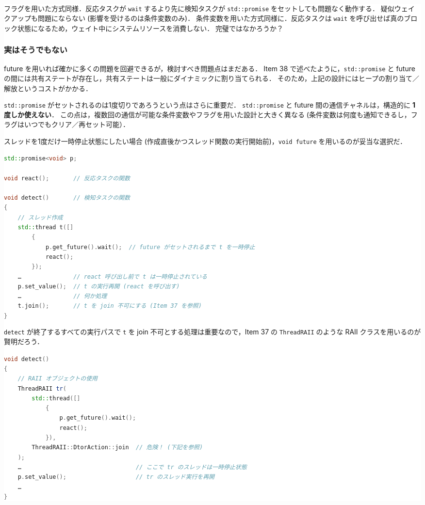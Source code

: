 フラグを用いた方式同様．反応タスクが `wait` するより先に検知タスクが `std::promise` をセットしても問題なく動作する．
疑似ウェイクアップも問題にならない (影響を受けるのは条件変数のみ)．
条件変数を用いた方式同様に．反応タスクは `wait` を呼び出せば真のブロック状態になるため，ウェイト中にシステムリソースを消費しない．
完璧ではなかろうか？

### 実はそうでもない
future を用いれば確かに多くの問題を回避できるが，検討すべき問題点はまだある．
Item 38 で述べたように，`std::promise` と future の間には共有ステートが存在し，共有ステートは一般にダイナミックに割り当てられる．
そのため，上記の設計にはヒープの割り当て／解放というコストがかかる．

`std::promise` がセットされるのは1度切りであろうという点はさらに重要だ．
`std::promise` と future 間の通信チャネルは，構造的に **1度しか使えない**．
この点は，複数回の通信が可能な条件変数やフラグを用いた設計と大きく異なる (条件変数は何度も通知できるし，フラグはいつでもクリア／再セット可能）．

スレッドを1度だけ一時停止状態にしたい場合 (作成直後かつスレッド関数の実行開始前)，`void future` を用いるのが妥当な選択だ．
```cpp
std::promise<void> p;

void react();       // 反応タスクの関数

void detect()       // 検知タスクの関数
{
    // スレッド作成
    std::thread t([] 
        {
            p.get_future().wait();  // future がセットされるまで t を一時停止
            react();
        });
    …               // react 呼び出し前で t は一時停止されている
    p.set_value();  // t の実行再開 (react を呼び出す)
    …               // 何か処理
    t.join();       // t を join 不可にする (Item 37 を参照)
}
```

`detect` が終了するすべての実行パスで `t` を join 不可とする処理は重要なので，Item 37 の `ThreadRAII` のような RAII クラスを用いるのが賢明だろう．
```cpp
void detect()
{
    // RAII オブジェクトの使用
    ThreadRAII tr(
        std::thread([]
            {
                p.get_future().wait();
                react();
            }),
        ThreadRAII::DtorAction::join  // 危険！ (下記を参照)
    );
    …                                 // ここで tr のスレッドは一時停止状態
    p.set_value();                    // tr のスレッド実行を再開
    …
}
```
